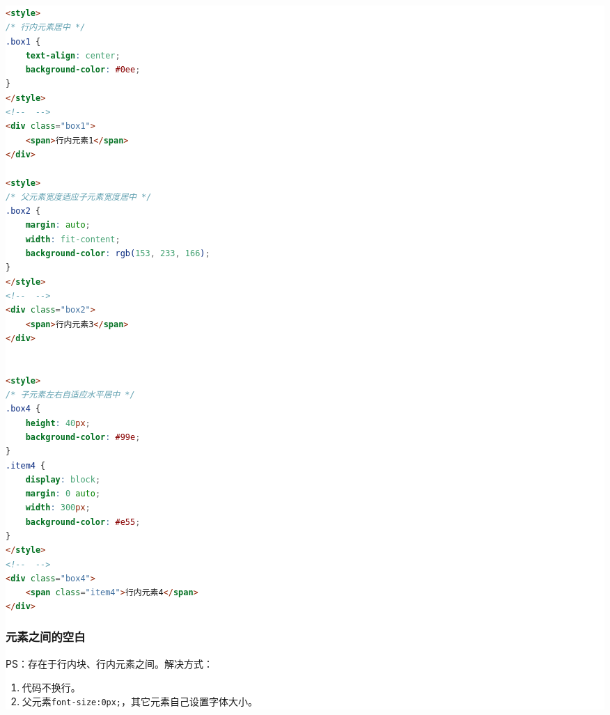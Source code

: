

```html
<style>
/* 行内元素居中 */
.box1 {
    text-align: center;
    background-color: #0ee;
}
</style>
<!--  -->
<div class="box1">
    <span>行内元素1</span>
</div>

<style>
/* 父元素宽度适应子元素宽度居中 */
.box2 {
    margin: auto;
    width: fit-content;
    background-color: rgb(153, 233, 166);
}
</style>
<!--  -->
<div class="box2">
    <span>行内元素3</span>
</div>


<style>
/* 子元素左右自适应水平居中 */
.box4 {
    height: 40px;
    background-color: #99e;
}
.item4 {
    display: block;
    margin: 0 auto;
    width: 300px;
    background-color: #e55;
}
</style>
<!--  -->
<div class="box4">
    <span class="item4">行内元素4</span>
</div>
```

### 元素之间的空白

PS：存在于行内块、行内元素之间。解决方式：

1.  代码不换行。
2.  父元素`font-size:0px;`，其它元素自己设置字体大小。
